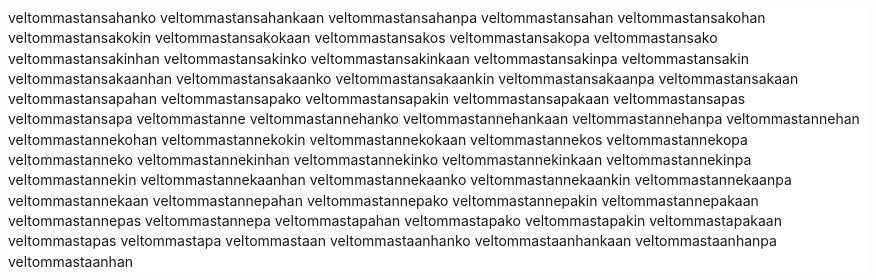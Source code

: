 veltommastansahanko
veltommastansahankaan
veltommastansahanpa
veltommastansahan
veltommastansakohan
veltommastansakokin
veltommastansakokaan
veltommastansakos
veltommastansakopa
veltommastansako
veltommastansakinhan
veltommastansakinko
veltommastansakinkaan
veltommastansakinpa
veltommastansakin
veltommastansakaanhan
veltommastansakaanko
veltommastansakaankin
veltommastansakaanpa
veltommastansakaan
veltommastansapahan
veltommastansapako
veltommastansapakin
veltommastansapakaan
veltommastansapas
veltommastansapa
veltommastanne
veltommastannehanko
veltommastannehankaan
veltommastannehanpa
veltommastannehan
veltommastannekohan
veltommastannekokin
veltommastannekokaan
veltommastannekos
veltommastannekopa
veltommastanneko
veltommastannekinhan
veltommastannekinko
veltommastannekinkaan
veltommastannekinpa
veltommastannekin
veltommastannekaanhan
veltommastannekaanko
veltommastannekaankin
veltommastannekaanpa
veltommastannekaan
veltommastannepahan
veltommastannepako
veltommastannepakin
veltommastannepakaan
veltommastannepas
veltommastannepa
veltommastapahan
veltommastapako
veltommastapakin
veltommastapakaan
veltommastapas
veltommastapa
veltommastaan
veltommastaanhanko
veltommastaanhankaan
veltommastaanhanpa
veltommastaanhan